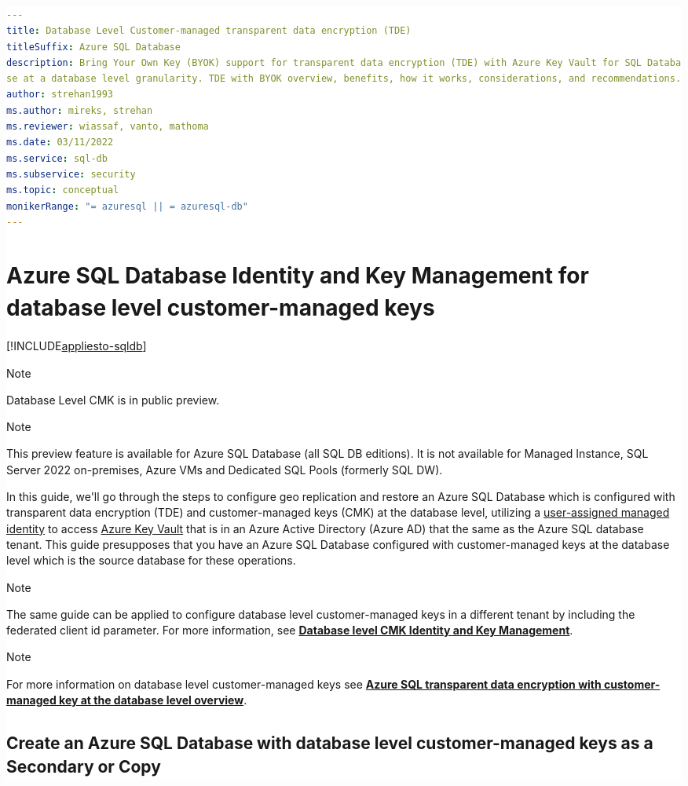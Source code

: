 ```yaml
---
title: Database Level Customer-managed transparent data encryption (TDE)
titleSuffix: Azure SQL Database
description: Bring Your Own Key (BYOK) support for transparent data encryption (TDE) with Azure Key Vault for SQL Database at a database level granularity. TDE with BYOK overview, benefits, how it works, considerations, and recommendations.
author: strehan1993
ms.author: mireks, strehan
ms.reviewer: wiassaf, vanto, mathoma
ms.date: 03/11/2022
ms.service: sql-db
ms.subservice: security
ms.topic: conceptual
monikerRange: "= azuresql || = azuresql-db"
---
```


# Azure SQL Database Identity and Key Management for database level customer-managed keys

[!INCLUDE[appliesto-sqldb](../includes/appliesto-sqldb.md)]

> [!NOTE]
> Database Level CMK is in public preview.

> [!NOTE]
> This preview feature is available for Azure SQL Database (all SQL DB editions). It is not available for Managed Instance, SQL Server 2022 on-premises, Azure VMs and Dedicated SQL Pools (formerly SQL DW).

In this guide, we'll go through the steps to configure geo replication and restore an Azure SQL Database which is configured with transparent data encryption (TDE) and customer-managed keys (CMK) at the database level, utilizing a [user-assigned managed identity](/azure/active-directory/managed-identities-azure-resources/overview#managed-identity-types) to access [Azure Key Vault](/azure/key-vault/general/quick-create-portal) that is in an Azure Active Directory (Azure AD) that the same as the Azure SQL database tenant. This guide presupposes that you have an Azure SQL Database configured with customer-managed keys at the database level which is the source database for these operations.

> [!NOTE]
> The same guide can be applied to configure database level customer-managed keys in a different tenant by including the federated client id parameter. For more information, see [**Database level CMK Identity and Key Management**](transparent-data-encryption-byok-database-level-basic-actions.md).

> [!NOTE]
> For more information on database level customer-managed keys see [**Azure SQL transparent data encryption with customer-managed key at the database level overview**](transparent-data-encryption-byok-database-level-overview.md).

## Create an Azure SQL Database with database level customer-managed keys as a Secondary or Copy
